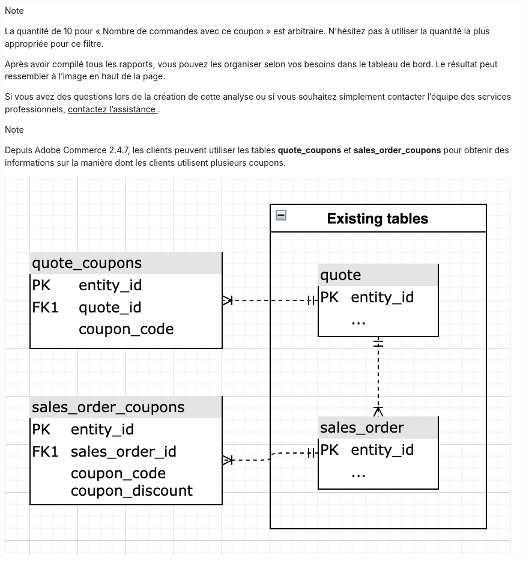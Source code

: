 >[!NOTE]
>
>La quantité de 10 pour « Nombre de commandes avec ce coupon » est arbitraire. N&#39;hésitez pas à utiliser la quantité la plus appropriée pour ce filtre.

Après avoir compilé tous les rapports, vous pouvez les organiser selon vos besoins dans le tableau de bord. Le résultat peut ressembler à l’image en haut de la page.

Si vous avez des questions lors de la création de cette analyse ou si vous souhaitez simplement contacter l’équipe des services professionnels, [contactez l’assistance &#x200B;](https://experienceleague.adobe.com/docs/commerce-knowledge-base/kb/troubleshooting/miscellaneous/mbi-service-policies.html?lang=fr).

>[!NOTE]
>
>Depuis Adobe Commerce 2.4.7, les clients peuvent utiliser les tables **quote_coupons** et **sales_order_coupons** pour obtenir des informations sur la manière dont les clients utilisent plusieurs coupons.

![Diagramme de relation de table pour l’analyse multi-coupon](../../assets/multicoupon_relationship_tables.png)


  [!UICONTROL Intervalle]: `None`
  [!UICONTROL Type de graphique]: `Pie`
  [!UICONTROL Intervalle]: `None`
  [!UICONTROL Type de graphique]: `Scalar`
  [!UICONTROL Intervalle]: `None`
  [!UICONTROL Type de graphique]: `Scalar`
  [!UICONTROL Intervalle]: `None`
  [!UICONTROL Type de graphique]: `Column`
  [!UICONTROL Intervalle]: `None`
  [!UICONTROL Intervalle]: `None`
  [!UICONTROL Intervalle]: `None`
  [!UICONTROL Type de graphique]: `Table` (peut transposer ce tableau pour une meilleure visualisation)
  [!UICONTROL Intervalle]: `None`
  [!UICONTROL Type de graphique]: `Table` (peut transposer ce tableau pour une meilleure visualisation)
  [!UICONTROL Intervalle]: `None`
  [!UICONTROL Type de graphique]: `Table`
  [!UICONTROL Intervalle]: `None`
  [!UICONTROL Type de graphique]: `Scalar`
  [!UICONTROL Intervalle]: `None`
  [!UICONTROL Type de graphique]: `Scalar`
  [!UICONTROL Intervalle]: `None`
  [!UICONTROL Type de graphique]: `Scalar`
  [!UICONTROL Intervalle]: `None`
  [!UICONTROL Intervalle]: `None`
  [!UICONTROL Type de graphique]: `Pie`
  [!UICONTROL Intervalle]: `None`
  [!UICONTROL Type de graphique]: `Table`